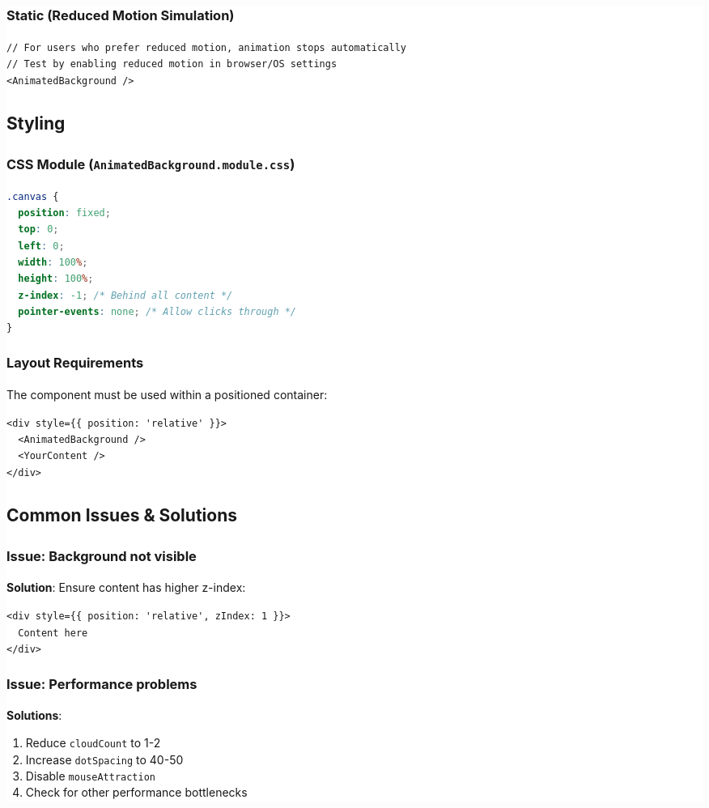 ### Static (Reduced Motion Simulation)

```tsx
// For users who prefer reduced motion, animation stops automatically
// Test by enabling reduced motion in browser/OS settings
<AnimatedBackground />
```

## Styling

### CSS Module (`AnimatedBackground.module.css`)

```css
.canvas {
  position: fixed;
  top: 0;
  left: 0;
  width: 100%;
  height: 100%;
  z-index: -1; /* Behind all content */
  pointer-events: none; /* Allow clicks through */
}
```

### Layout Requirements

The component must be used within a positioned container:

```tsx
<div style={{ position: 'relative' }}>
  <AnimatedBackground />
  <YourContent />
</div>
```

## Common Issues & Solutions

### Issue: Background not visible

**Solution**: Ensure content has higher z-index:
```tsx
<div style={{ position: 'relative', zIndex: 1 }}>
  Content here
</div>
```

### Issue: Performance problems

**Solutions**:
1. Reduce `cloudCount` to 1-2
2. Increase `dotSpacing` to 40-50
3. Disable `mouseAttraction`
4. Check for other performance bottlenecks
